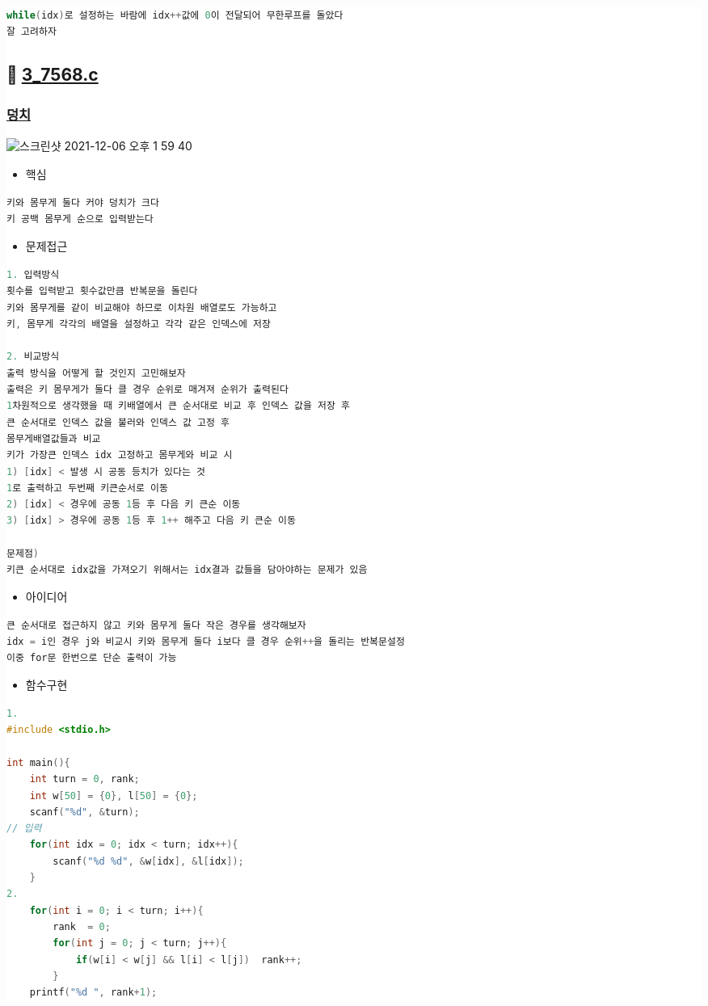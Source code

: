 ```.c
while(idx)로 설정하는 바람에 idx++값에 0이 전달되어 무한루프를 돌았다
잘 고려하자
```
## 📝 [3_7568.c](https://github.com/Ejaeda/Coding_Test/blob/master/%EB%B0%B1%EC%A4%80/11_BruteForce/03_7568.c)
### [덩치](https://www.acmicpc.net/problem/7568)
<img width="707" alt="스크린샷 2021-12-06 오후 1 59 40" src="https://user-images.githubusercontent.com/87407504/144789832-89de77c9-41d4-4f88-a49f-9daebf6d103a.png"><br>

-  핵심
```.c
키와 몸무게 둘다 커야 덩치가 크다
키 공백 몸무게 순으로 입력받는다
```

-  문제접근
```.c
1. 입력방식
횟수를 입력받고 횟수값만큼 반복문을 돌린다
키와 몸무게를 같이 비교해야 하므로 이차원 배열로도 가능하고
키, 몸무게 각각의 배열을 설정하고 각각 같은 인덱스에 저장

2. 비교방식
출력 방식을 어떻게 할 것인지 고민해보자
출력은 키 몸무게가 둘다 클 경우 순위로 매겨져 순위가 출력된다
1차원적으로 생각했을 때 키배열에서 큰 순서대로 비교 후 인덱스 값을 저장 후
큰 순서대로 인덱스 값을 불러와 인덱스 값 고정 후 
몸무게배열값들과 비교
키가 가장큰 인덱스 idx 고정하고 몸무게와 비교 시
1) [idx] < 발생 시 공동 등치가 있다는 것
1로 출력하고 두번째 키큰순서로 이동
2) [idx] < 경우에 공동 1등 후 다음 키 큰순 이동
3) [idx] > 경우에 공동 1등 후 1++ 해주고 다음 키 큰순 이동

문제점)
키큰 순서대로 idx값을 가져오기 위해서는 idx결과 값들을 담아야하는 문제가 있음
```
-  아이디어
```.c
큰 순서대로 접근하지 않고 키와 몸무게 둘다 작은 경우를 생각해보자
idx = i인 경우 j와 비교시 키와 몸무게 둘다 i보다 클 경우 순위++을 돌리는 반복문설정
이중 for문 한번으로 단순 출력이 가능
```

-  함수구현
```.c
1.
#include <stdio.h>

int main(){
    int turn = 0, rank;
    int w[50] = {0}, l[50] = {0};
    scanf("%d", &turn);
// 입력
    for(int idx = 0; idx < turn; idx++){
        scanf("%d %d", &w[idx], &l[idx]);
    }
2.
    for(int i = 0; i < turn; i++){
        rank  = 0;
        for(int j = 0; j < turn; j++){
            if(w[i] < w[j] && l[i] < l[j])  rank++;
        }
    printf("%d ", rank+1);
```